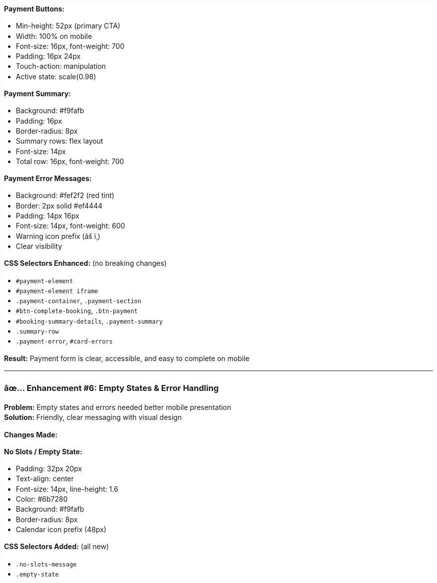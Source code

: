 **Payment Buttons:**
- Min-height: 52px (primary CTA)
- Width: 100% on mobile
- Font-size: 16px, font-weight: 700
- Padding: 16px 24px
- Touch-action: manipulation
- Active state: scale(0.98)

**Payment Summary:**
- Background: #f9fafb
- Padding: 16px
- Border-radius: 8px
- Summary rows: flex layout
- Font-size: 14px
- Total row: 16px, font-weight: 700

**Payment Error Messages:**
- Background: #fef2f2 (red tint)
- Border: 2px solid #ef4444
- Padding: 14px 16px
- Font-size: 14px, font-weight: 600
- Warning icon prefix (âš ï¸)
- Clear visibility

**CSS Selectors Enhanced:** (no breaking changes)
- `#payment-element`
- `#payment-element iframe`
- `.payment-container`, `.payment-section`
- `#btn-complete-booking`, `.btn-payment`
- `#booking-summary-details`, `.payment-summary`
- `.summary-row`
- `.payment-error`, `#card-errors`

**Result:** Payment form is clear, accessible, and easy to complete on mobile

---

### âœ… Enhancement #6: Empty States & Error Handling

**Problem:** Empty states and errors needed better mobile presentation  
**Solution:** Friendly, clear messaging with visual design

**Changes Made:**

**No Slots / Empty State:**
- Padding: 32px 20px
- Text-align: center
- Font-size: 14px, line-height: 1.6
- Color: #6b7280
- Background: #f9fafb
- Border-radius: 8px
- Calendar icon prefix (48px)

**CSS Selectors Added:** (all new)
- `.no-slots-message`
- `.empty-state`
